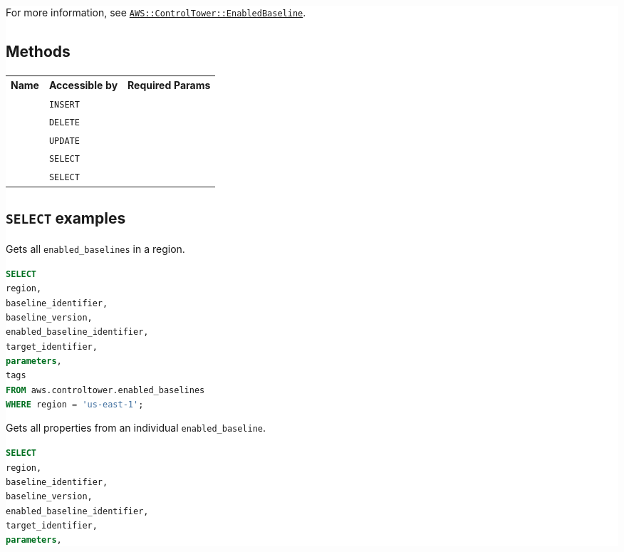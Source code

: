 For more information, see <a href="https://docs.aws.amazon.com/AWSCloudFormation/latest/UserGuide/aws-resource-controltower-enabledbaseline.html"><code>AWS::ControlTower::EnabledBaseline</code></a>.

## Methods

<table>
<tbody>
  <tr>
    <th>Name</th>
    <th>Accessible by</th>
    <th>Required Params</th>
  </tr>
  <tr>
    <td><CopyableCode code="create_resource" /></td>
    <td><code>INSERT</code></td>
    <td><CopyableCode code="BaselineIdentifier, TargetIdentifier, BaselineVersion, region" /></td>
  </tr>
  <tr>
    <td><CopyableCode code="delete_resource" /></td>
    <td><code>DELETE</code></td>
    <td><CopyableCode code="data__Identifier, region" /></td>
  </tr>
  <tr>
    <td><CopyableCode code="update_resource" /></td>
    <td><code>UPDATE</code></td>
    <td><CopyableCode code="data__Identifier, data__PatchDocument, region" /></td>
  </tr>
  <tr>
    <td><CopyableCode code="list_resources" /></td>
    <td><code>SELECT</code></td>
    <td><CopyableCode code="region" /></td>
  </tr>
  <tr>
    <td><CopyableCode code="get_resource" /></td>
    <td><code>SELECT</code></td>
    <td><CopyableCode code="data__Identifier, region" /></td>
  </tr>
</tbody>
</table>

## `SELECT` examples
Gets all <code>enabled_baselines</code> in a region.
```sql
SELECT
region,
baseline_identifier,
baseline_version,
enabled_baseline_identifier,
target_identifier,
parameters,
tags
FROM aws.controltower.enabled_baselines
WHERE region = 'us-east-1';
```
Gets all properties from an individual <code>enabled_baseline</code>.
```sql
SELECT
region,
baseline_identifier,
baseline_version,
enabled_baseline_identifier,
target_identifier,
parameters,
```